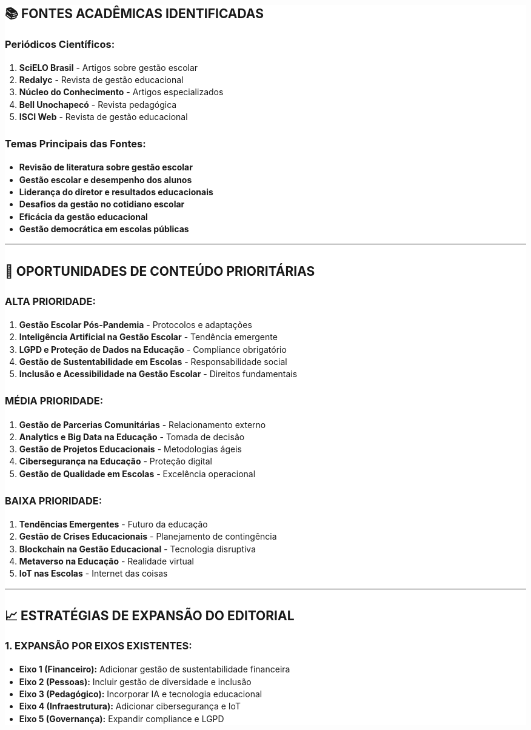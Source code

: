 
## 📚 **FONTES ACADÊMICAS IDENTIFICADAS**

### **Periódicos Científicos:**
1. **SciELO Brasil** - Artigos sobre gestão escolar
2. **Redalyc** - Revista de gestão educacional
3. **Núcleo do Conhecimento** - Artigos especializados
4. **Bell Unochapecó** - Revista pedagógica
5. **ISCI Web** - Revista de gestão educacional

### **Temas Principais das Fontes:**
- **Revisão de literatura sobre gestão escolar**
- **Gestão escolar e desempenho dos alunos**
- **Liderança do diretor e resultados educacionais**
- **Desafios da gestão no cotidiano escolar**
- **Eficácia da gestão educacional**
- **Gestão democrática em escolas públicas**

---

## 🚀 **OPORTUNIDADES DE CONTEÚDO PRIORITÁRIAS**

### **ALTA PRIORIDADE:**
1. **Gestão Escolar Pós-Pandemia** - Protocolos e adaptações
2. **Inteligência Artificial na Gestão Escolar** - Tendência emergente
3. **LGPD e Proteção de Dados na Educação** - Compliance obrigatório
4. **Gestão de Sustentabilidade em Escolas** - Responsabilidade social
5. **Inclusão e Acessibilidade na Gestão Escolar** - Direitos fundamentais

### **MÉDIA PRIORIDADE:**
1. **Gestão de Parcerias Comunitárias** - Relacionamento externo
2. **Analytics e Big Data na Educação** - Tomada de decisão
3. **Gestão de Projetos Educacionais** - Metodologias ágeis
4. **Cibersegurança na Educação** - Proteção digital
5. **Gestão de Qualidade em Escolas** - Excelência operacional

### **BAIXA PRIORIDADE:**
1. **Tendências Emergentes** - Futuro da educação
2. **Gestão de Crises Educacionais** - Planejamento de contingência
3. **Blockchain na Gestão Educacional** - Tecnologia disruptiva
4. **Metaverso na Educação** - Realidade virtual
5. **IoT nas Escolas** - Internet das coisas

---

## 📈 **ESTRATÉGIAS DE EXPANSÃO DO EDITORIAL**

### **1. EXPANSÃO POR EIXOS EXISTENTES:**
- **Eixo 1 (Financeiro):** Adicionar gestão de sustentabilidade financeira
- **Eixo 2 (Pessoas):** Incluir gestão de diversidade e inclusão
- **Eixo 3 (Pedagógico):** Incorporar IA e tecnologia educacional
- **Eixo 4 (Infraestrutura):** Adicionar cibersegurança e IoT
- **Eixo 5 (Governança):** Expandir compliance e LGPD
